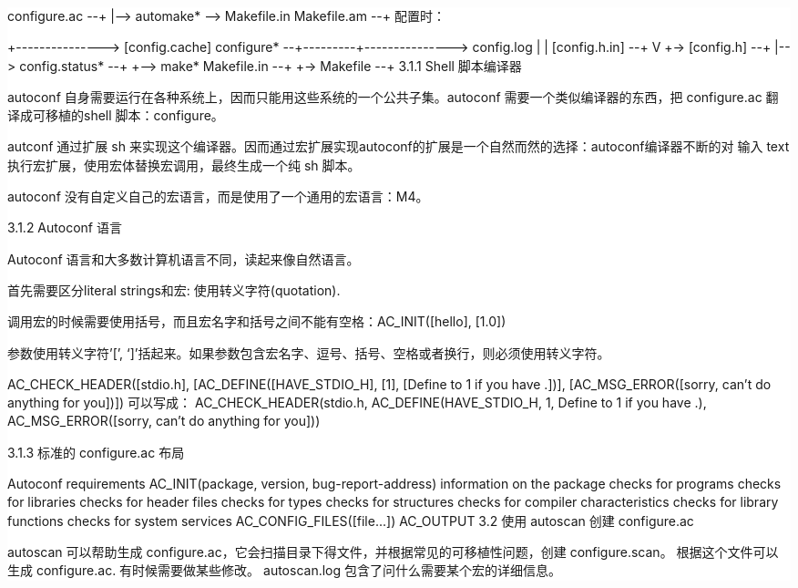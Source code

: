 configure.ac --+
|--> automake* --> Makefile.in
Makefile.am --+
配置时：

+---------------> [config.cache]
configure* --+---------+---------------> config.log
| |
[config.h.in] --+ V +-> [config.h] --+
|--> config.status* --+ +--> make*
Makefile.in --+ +-> Makefile --+
3.1.1 Shell 脚本编译器

autoconf 自身需要运行在各种系统上，因而只能用这些系统的一个公共子集。autoconf 需要一个类似编译器的东西，把 configure.ac 翻译成可移植的shell 脚本：configure。

autconf 通过扩展 sh 来实现这个编译器。因而通过宏扩展实现autoconf的扩展是一个自然而然的选择：autoconf编译器不断的对 输入 text 执行宏扩展，使用宏体替换宏调用，最终生成一个纯 sh 脚本。

autoconf 没有自定义自己的宏语言，而是使用了一个通用的宏语言：M4。

3.1.2 Autoconf 语言

Autoconf 语言和大多数计算机语言不同，读起来像自然语言。

首先需要区分literal strings和宏: 使用转义字符(quotation).

调用宏的时候需要使用括号，而且宏名字和括号之间不能有空格：AC_INIT([hello], [1.0])

参数使用转义字符’[’, ‘]’括起来。如果参数包含宏名字、逗号、括号、空格或者换行，则必须使用转义字符。

AC_CHECK_HEADER([stdio.h],
[AC_DEFINE([HAVE_STDIO_H], [1],
[Define to 1 if you have .])],
[AC_MSG_ERROR([sorry, can’t do anything for you])])
可以写成： AC_CHECK_HEADER(stdio.h, AC_DEFINE(HAVE_STDIO_H, 1, Define to 1 if you have .), AC_MSG_ERROR([sorry, can’t do anything for you]))

3.1.3 标准的 configure.ac 布局

Autoconf requirements
AC_INIT(package, version, bug-report-address)
information on the package
checks for programs
checks for libraries
checks for header files
checks for types
checks for structures
checks for compiler characteristics
checks for library functions
checks for system services
AC_CONFIG_FILES([file...])
AC_OUTPUT
3.2 使用 autoscan 创建 configure.ac

autoscan 可以帮助生成 configure.ac，它会扫描目录下得文件，并根据常见的可移植性问题，创建 configure.scan。 根据这个文件可以生成 configure.ac. 有时候需要做某些修改。 autoscan.log 包含了问什么需要某个宏的详细信息。
